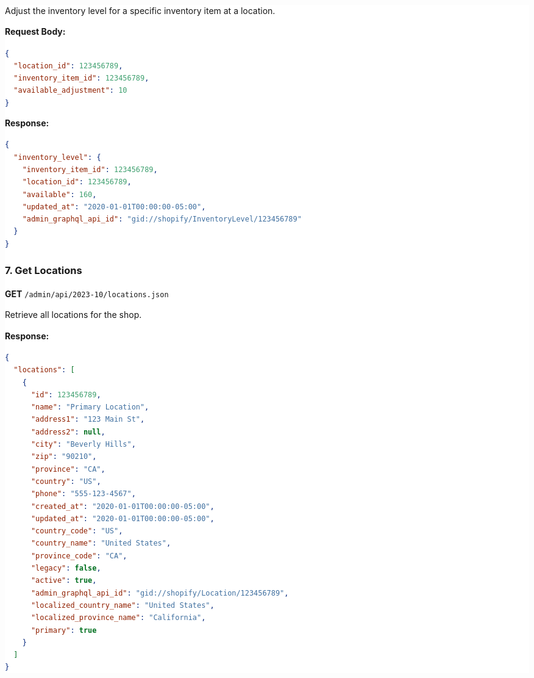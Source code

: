 Adjust the inventory level for a specific inventory item at a location.

**Request Body:**
```json
{
  "location_id": 123456789,
  "inventory_item_id": 123456789,
  "available_adjustment": 10
}
```

**Response:**
```json
{
  "inventory_level": {
    "inventory_item_id": 123456789,
    "location_id": 123456789,
    "available": 160,
    "updated_at": "2020-01-01T00:00:00-05:00",
    "admin_graphql_api_id": "gid://shopify/InventoryLevel/123456789"
  }
}
```

### 7. Get Locations
**GET** `/admin/api/2023-10/locations.json`

Retrieve all locations for the shop.

**Response:**
```json
{
  "locations": [
    {
      "id": 123456789,
      "name": "Primary Location",
      "address1": "123 Main St",
      "address2": null,
      "city": "Beverly Hills",
      "zip": "90210",
      "province": "CA",
      "country": "US",
      "phone": "555-123-4567",
      "created_at": "2020-01-01T00:00:00-05:00",
      "updated_at": "2020-01-01T00:00:00-05:00",
      "country_code": "US",
      "country_name": "United States",
      "province_code": "CA",
      "legacy": false,
      "active": true,
      "admin_graphql_api_id": "gid://shopify/Location/123456789",
      "localized_country_name": "United States",
      "localized_province_name": "California",
      "primary": true
    }
  ]
}
```

